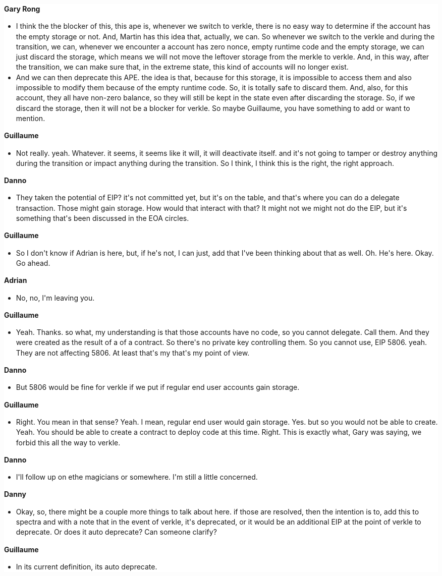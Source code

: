 **Gary Rong**
* I think the the blocker of this, this ape is, whenever we switch to verkle, there is no easy way to determine if the account has the empty storage or not. And, Martin has this idea that, actually, we can. So whenever we switch to the verkle and during the transition, we can, whenever we encounter a account has zero nonce, empty runtime code and the empty storage, we can just discard the storage, which means we will not move the leftover storage from the merkle to verkle. And, in this way, after the transition, we can make sure that, in the extreme state, this kind of accounts will no longer exist.
* And we can then deprecate this APE.  the idea is that, because for this storage, it is impossible to access them and also impossible to modify them because of the empty runtime code. So, it is totally safe to discard them. And, also,  for this account, they all have non-zero balance, so they will still be kept in the state even after discarding the storage. So,  if we discard the storage, then it will not be a blocker for verkle. So maybe Guillaume, you have something to add or want to mention. 

**Guillaume**
* Not really.  yeah. Whatever.  it seems, it seems like it will, it will deactivate itself. and it's not going to tamper or destroy anything during the transition or impact anything during the transition. So I think, I think this is the right, the right approach. 

**Danno**
* They taken the potential of EIP?  it's not committed yet, but it's on the table, and that's where you can do a delegate transaction. Those might gain storage. How would that interact with that? It might not we might not do the EIP, but it's something that's been discussed in the EOA circles. 

**Guillaume**
* So I don't know if Adrian is here, but, if he's not, I can just, add that I've been thinking about that as well. Oh. He's here. Okay. Go ahead. 

**Adrian**
* No, no, I'm leaving you. 

**Guillaume**
* Yeah. Thanks. so what, my understanding is that those accounts have no code, so you cannot delegate. Call them. And they were created as the result of a of a contract. So there's no private key controlling them. So you cannot use, EIP 5806. yeah. They are not affecting 5806. At least that's my that's my point of view. 

**Danno**
* But 5806 would be fine for verkle if we put if regular end user accounts gain storage. 

**Guillaume**
* Right. You mean in that sense?  Yeah. I mean, regular end user would gain storage. Yes.  but so you would not be able to create. Yeah. You should be able to create a contract to deploy code at this time. Right. This is exactly what,  Gary was saying, we forbid this all the way to verkle. 

**Danno**
* I'll follow up on ethe magicians or somewhere. I'm still a little concerned. 

**Danny**
* Okay, so,  there might be a couple more things to talk about here. if those are resolved, then the intention is to, add this to spectra and with a note that in the event of verkle, it's deprecated, or it would be an additional EIP at the point of verkle to deprecate. Or does it auto deprecate? Can someone clarify? 

**Guillaume**
* In its current definition, its auto deprecate.  
